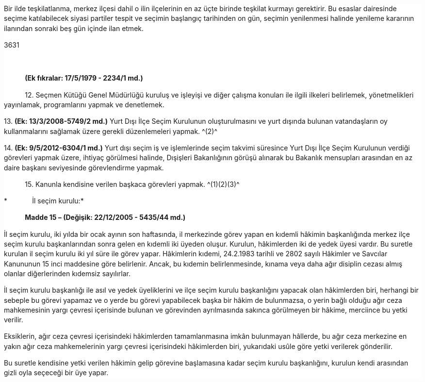 Bir ilde teşkilatlanma, merkez ilçesi dahil o ilin ilçelerinin en az
üçte birinde teşkilat kurmayı gerektirir. Bu esaslar dairesinde seçime
katılabilecek siyasi partiler tespit ve seçimin başlangıç tarihinden on
gün, seçimin yenilenmesi halinde yenileme kararının ilanından sonraki
beş gün içinde ilan etmek.

3631

 

           **(Ek fıkralar: 17/5/1979 - 2234/1 md.)**

           12. Seçmen Kütüğü Genel Müdürlüğü kuruluş ve işleyişi ve
diğer çalışma konuları ile ilgili ilkeleri belirlemek, yönetmelikleri
yayınlamak, programlarını yapmak ve denetlemek.

13\. **(Ek: 13/3/2008-5749/2 md.)** Yurt Dışı İlçe Seçim Kurulunun
oluşturulmasını ve yurt dışında bulunan vatandaşların oy kullanmalarını
sağlamak üzere gerekli düzenlemeleri yapmak. ^(2)^

14\. **(Ek: 9/5/2012-6304/1 md.)** Yurt dışı seçim iş ve işlemlerinde
seçim takvimi süresince Yurt Dışı İlçe Seçim Kurulunun verdiği görevleri
yapmak üzere, ihtiyaç görülmesi halinde, Dışişleri Bakanlığının görüşü
alınarak bu Bakanlık mensupları arasından en az daire başkanı
seviyesinde görevlendirme yapmak.

           15. Kanunla kendisine verilen başkaca görevleri yapmak.
^(1)(2)(3)^

*             İl seçim kurulu:*

           **Madde 15 – (Değişik: 22/12/2005 - 5435/44 md.)**

İl seçim kurulu, iki yılda bir ocak ayının son haftasında, il merkezinde
görev yapan en kıdemli hâkimin başkanlığında merkez ilçe seçim kurulu
başkanlarından sonra gelen en kıdemli iki üyeden oluşur. Kurulun,
hâkimlerden iki de yedek üyesi vardır. Bu suretle kurulan il seçim
kurulu iki yıl süre ile görev yapar. Hâkimlerin kıdemi, 24.2.1983
tarihli ve 2802 sayılı Hâkimler ve Savcılar Kanununun 15 inci maddesine
göre belirlenir. Ancak, bu kıdemin belirlenmesinde, kınama veya daha
ağır disiplin cezası almış olanlar diğerlerinden kıdemsiz sayılırlar.

İl seçim kurulu başkanlığı ile asıl ve yedek üyeliklerini ve ilçe seçim
kurulu başkanlığını yapacak olan hâkimlerden biri, herhangi bir sebeple
bu görevi yapamaz ve o yerde bu görevi yapabilecek başka bir hâkim de
bulunmazsa, o yerin bağlı olduğu ağır ceza mahkemesinin yargı çevresi
içerisinde bulunan ve görevinden ayrılmasında sakınca görülmeyen bir
hâkime, merciince bu yetki verilir.

Eksiklerin, ağır ceza çevresi içerisindeki hâkimlerden tamamlanmasına
imkân bulunmayan hâllerde, bu ağır ceza merkezine en yakın ağır ceza
mahkemelerinin yargı çevresi içerisindeki hâkimlerden biri, yukarıdaki
usûle göre yetki verilerek gönderilir.

Bu suretle kendisine yetki verilen hâkimin gelip görevine başlamasına
kadar seçim kurulu başkanlığını, kurulun kendi arasından gizli oyla
seçeceği bir üye yapar.
